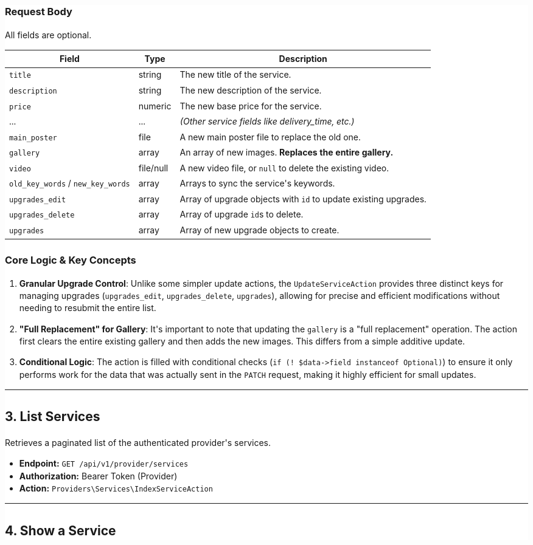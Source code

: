 ### Request Body

All fields are optional.

| Field                   | Type    | Description                                                     |
| ----------------------- | ------- | --------------------------------------------------------------- |
| `title`                 | string  | The new title of the service.                                   |
| `description`           | string  | The new description of the service.                             |
| `price`                 | numeric | The new base price for the service.                             |
| ...                     | ...     | *(Other service fields like delivery_time, etc.)*               |
| `main_poster`           | file    | A new main poster file to replace the old one.                  |
| `gallery`               | array   | An array of new images. **Replaces the entire gallery.**        |
| `video`                 | file/null| A new video file, or `null` to delete the existing video.     |
| `old_key_words` / `new_key_words` | array | Arrays to sync the service's keywords.                    |
| `upgrades_edit`         | array   | Array of upgrade objects with `id` to update existing upgrades. |
| `upgrades_delete`       | array   | Array of upgrade `id`s to delete.                               |
| `upgrades`              | array   | Array of new upgrade objects to create.                         |

### Core Logic & Key Concepts

1.  **Granular Upgrade Control**: Unlike some simpler update actions, the `UpdateServiceAction` provides three distinct keys for managing upgrades (`upgrades_edit`, `upgrades_delete`, `upgrades`), allowing for precise and efficient modifications without needing to resubmit the entire list.

2.  **"Full Replacement" for Gallery**: It's important to note that updating the `gallery` is a "full replacement" operation. The action first clears the entire existing gallery and then adds the new images. This differs from a simple additive update.

3.  **Conditional Logic**: The action is filled with conditional checks (`if (! $data->field instanceof Optional)`) to ensure it only performs work for the data that was actually sent in the `PATCH` request, making it highly efficient for small updates.

---

## 3. List Services

Retrieves a paginated list of the authenticated provider's services.

-   **Endpoint:** `GET /api/v1/provider/services`
-   **Authorization:** Bearer Token (Provider)
-   **Action:** `Providers\Services\IndexServiceAction`

---

## 4. Show a Service
